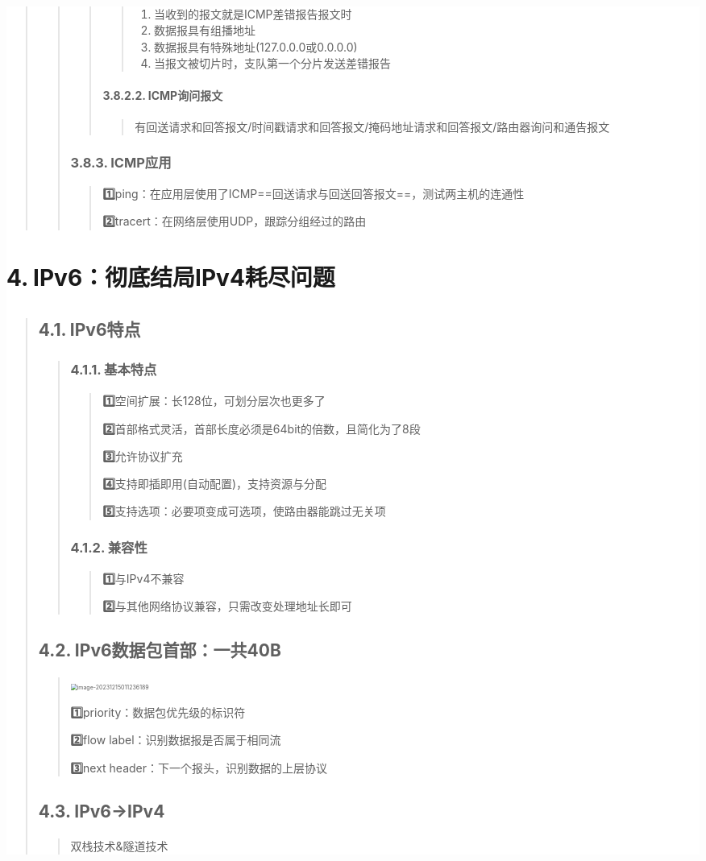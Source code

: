 > > > >
> > > > 1. 当收到的报文就是ICMP差错报告报文时
> > > > 2. 数据报具有组播地址
> > > > 3. 数据报具有特殊地址(127.0.0.0或0.0.0.0)
> > > > 4. 当报文被切片时，支队第一个分片发送差错报告
> > >
> > > #### 3.8.2.2. ICMP询问报文
> > >
> > > > 有回送请求和回答报文/时间戳请求和回答报文/掩码地址请求和回答报文/路由器询问和通告报文
> >
> > ### 3.8.3. ICMP应用
> >
> > > **1️⃣**ping：在应用层使用了ICMP==回送请求与回送回答报文==，测试两主机的连通性
> > >
> > > **2️⃣**tracert：在网络层使用UDP，跟踪分组经过的路由

# 4. IPv6：彻底结局IPv4耗尽问题

> ## 4.1. IPv6特点
>
> > ### 4.1.1. 基本特点
> >
> > > **1️⃣**空间扩展：长128位，可划分层次也更多了
> > >
> > > **2️⃣**首部格式灵活，首部长度必须是64bit的倍数，且简化为了8段
> > >
> > > **3️⃣**允许协议扩充
> > >
> > > **4️⃣**支持即插即用(自动配置)，支持资源与分配
> > >
> > > **5️⃣**支持选项：必要项变成可选项，使路由器能跳过无关项
> >
> > ### 4.1.2. 兼容性
> >
> > > **1️⃣**与IPv4不兼容
> > >
> > > **2️⃣**与其他网络协议兼容，只需改变处理地址长即可
>
> ## 4.2. IPv6数据包首部：一共40B
>
> > <img src="https://raw.githubusercontent.com/DANNHIROAKI/New-Picture-Bed/main/img/image-20231215011236189.png" alt="image-20231215011236189" style="zoom:50%;" /> 
> >
> > **1️⃣**priority：数据包优先级的标识符
> >
> > **2️⃣**flow label：识别数据报是否属于相同流
> >
> > **3️⃣**next header：下一个报头，识别数据的上层协议
>
> ## 4.3. IPv6→IPv4
>
> > 双栈技术&隧道技术
